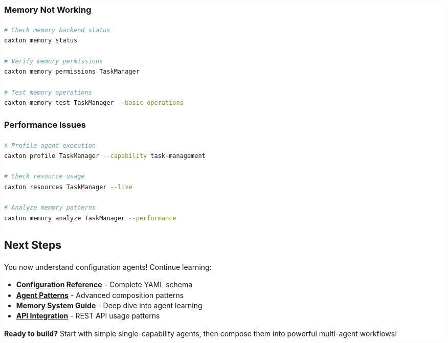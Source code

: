 ### Memory Not Working

```bash
# Check memory backend status
caxton memory status

# Verify memory permissions
caxton memory permissions TaskManager

# Test memory operations
caxton memory test TaskManager --basic-operations
```

### Performance Issues

```bash
# Profile agent execution
caxton profile TaskManager --capability task-management

# Check resource usage
caxton resources TaskManager --live

# Analyze memory patterns
caxton memory analyze TaskManager --performance
```

## Next Steps

You now understand configuration agents! Continue learning:

- **[Configuration Reference](configuration.md)** - Complete YAML schema
- **[Agent Patterns](../developer-guide/agent-patterns.md)** - Advanced
  composition patterns
- **[Memory System Guide](../developer-guide/memory-system.md)** - Deep dive into
  agent learning
- **[API Integration](rest-api-quickstart.md)** - REST API usage patterns

**Ready to build?** Start with simple single-capability agents, then compose
them into powerful multi-agent workflows!
